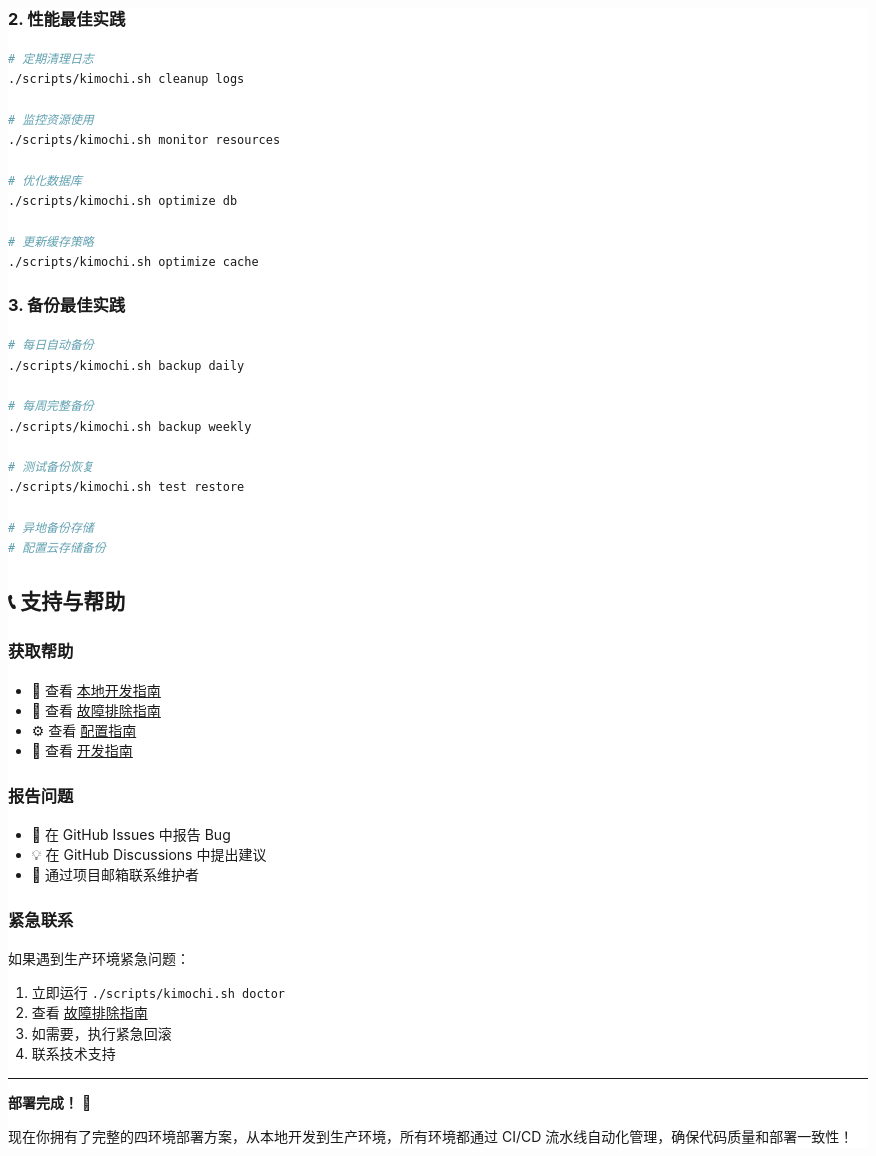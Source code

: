 ### 2. 性能最佳实践

```bash
# 定期清理日志
./scripts/kimochi.sh cleanup logs

# 监控资源使用
./scripts/kimochi.sh monitor resources

# 优化数据库
./scripts/kimochi.sh optimize db

# 更新缓存策略
./scripts/kimochi.sh optimize cache
```

### 3. 备份最佳实践

```bash
# 每日自动备份
./scripts/kimochi.sh backup daily

# 每周完整备份
./scripts/kimochi.sh backup weekly

# 测试备份恢复
./scripts/kimochi.sh test restore

# 异地备份存储
# 配置云存储备份
```

## 📞 支持与帮助

### 获取帮助
- 📖 查看 [本地开发指南](LOCAL-DEVELOPMENT-GUIDE.md)
- 🔧 查看 [故障排除指南](TROUBLESHOOTING.md)
- ⚙️ 查看 [配置指南](CONFIGURATION-GUIDE.md)
- 🔧 查看 [开发指南](DEVELOPMENT-GUIDE.md)

### 报告问题
- 🐛 在 GitHub Issues 中报告 Bug
- 💡 在 GitHub Discussions 中提出建议
- 📧 通过项目邮箱联系维护者

### 紧急联系
如果遇到生产环境紧急问题：
1. 立即运行 `./scripts/kimochi.sh doctor`
2. 查看 [故障排除指南](TROUBLESHOOTING.md)
3. 如需要，执行紧急回滚
4. 联系技术支持

---

**部署完成！** 🎉

现在你拥有了完整的四环境部署方案，从本地开发到生产环境，所有环境都通过 CI/CD 流水线自动化管理，确保代码质量和部署一致性！
```
```
